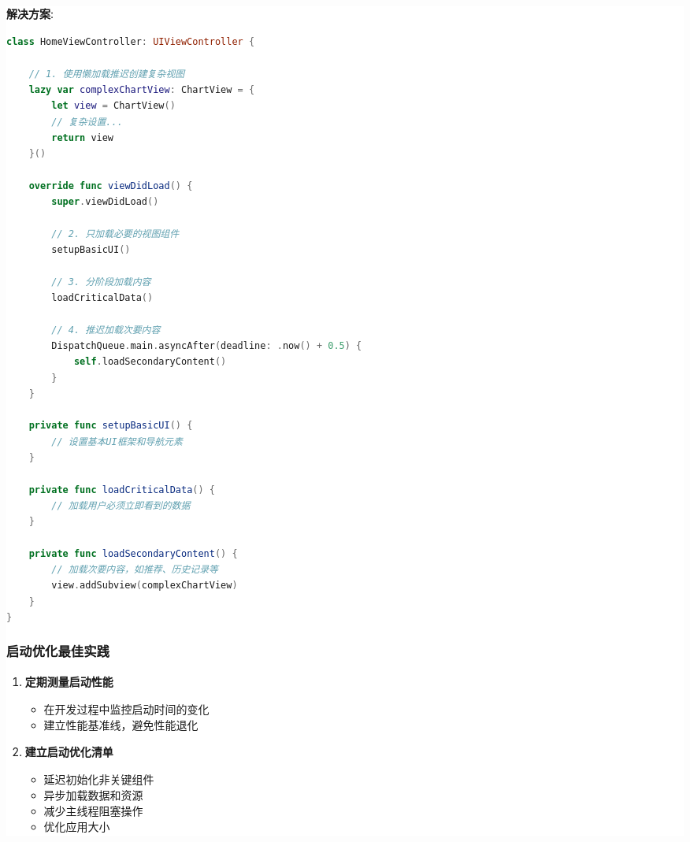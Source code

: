 **解决方案**:
```swift
class HomeViewController: UIViewController {
    
    // 1. 使用懒加载推迟创建复杂视图
    lazy var complexChartView: ChartView = {
        let view = ChartView()
        // 复杂设置...
        return view
    }()
    
    override func viewDidLoad() {
        super.viewDidLoad()
        
        // 2. 只加载必要的视图组件
        setupBasicUI()
        
        // 3. 分阶段加载内容
        loadCriticalData()
        
        // 4. 推迟加载次要内容
        DispatchQueue.main.asyncAfter(deadline: .now() + 0.5) {
            self.loadSecondaryContent()
        }
    }
    
    private func setupBasicUI() {
        // 设置基本UI框架和导航元素
    }
    
    private func loadCriticalData() {
        // 加载用户必须立即看到的数据
    }
    
    private func loadSecondaryContent() {
        // 加载次要内容，如推荐、历史记录等
        view.addSubview(complexChartView)
    }
}
```

### 启动优化最佳实践

1. **定期测量启动性能**
   - 在开发过程中监控启动时间的变化
   - 建立性能基准线，避免性能退化

2. **建立启动优化清单**
   - 延迟初始化非关键组件
   - 异步加载数据和资源
   - 减少主线程阻塞操作
   - 优化应用大小
